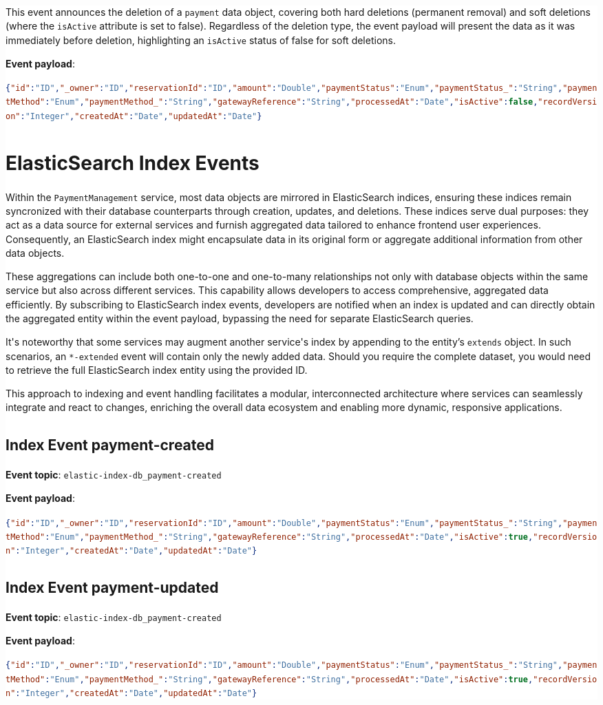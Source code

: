 This event announces the deletion of a `payment` data object, covering both hard deletions (permanent removal) and soft deletions (where the `isActive` attribute is set to false). Regardless of the deletion type, the event payload will present the data as it was immediately before deletion, highlighting an `isActive` status of false for soft deletions.

**Event payload**: 
```json
{"id":"ID","_owner":"ID","reservationId":"ID","amount":"Double","paymentStatus":"Enum","paymentStatus_":"String","paymentMethod":"Enum","paymentMethod_":"String","gatewayReference":"String","processedAt":"Date","isActive":false,"recordVersion":"Integer","createdAt":"Date","updatedAt":"Date"}
```  


# ElasticSearch Index Events

Within the `PaymentManagement` service, most data objects are mirrored in ElasticSearch indices, ensuring these indices remain syncronized with their database counterparts through creation, updates, and deletions. These indices serve dual purposes: they act as a data source for external services and furnish aggregated data tailored to enhance frontend user experiences. Consequently, an ElasticSearch index might encapsulate data in its original form or aggregate additional information from other data objects. 

These aggregations can include both one-to-one and one-to-many relationships not only with database objects within the same service but also across different services. This capability allows developers to access comprehensive, aggregated data efficiently. By subscribing to ElasticSearch index events, developers are notified when an index is updated and can directly obtain the aggregated entity within the event payload, bypassing the need for separate ElasticSearch queries.

It's noteworthy that some services may augment another service's index by appending to the entity’s `extends` object. In such scenarios, an `*-extended` event will contain only the newly added data. Should you require the complete dataset, you would need to retrieve the full ElasticSearch index entity using the provided ID.

This approach to indexing and event handling facilitates a modular, interconnected architecture where services can seamlessly integrate and react to changes, enriching the overall data ecosystem and enabling more dynamic, responsive applications.



## Index Event payment-created

**Event topic**: `elastic-index-db_payment-created`

**Event payload**:
```json
{"id":"ID","_owner":"ID","reservationId":"ID","amount":"Double","paymentStatus":"Enum","paymentStatus_":"String","paymentMethod":"Enum","paymentMethod_":"String","gatewayReference":"String","processedAt":"Date","isActive":true,"recordVersion":"Integer","createdAt":"Date","updatedAt":"Date"}
```  

## Index Event payment-updated

**Event topic**: `elastic-index-db_payment-created`

**Event payload**:
```json
{"id":"ID","_owner":"ID","reservationId":"ID","amount":"Double","paymentStatus":"Enum","paymentStatus_":"String","paymentMethod":"Enum","paymentMethod_":"String","gatewayReference":"String","processedAt":"Date","isActive":true,"recordVersion":"Integer","createdAt":"Date","updatedAt":"Date"}
```  
